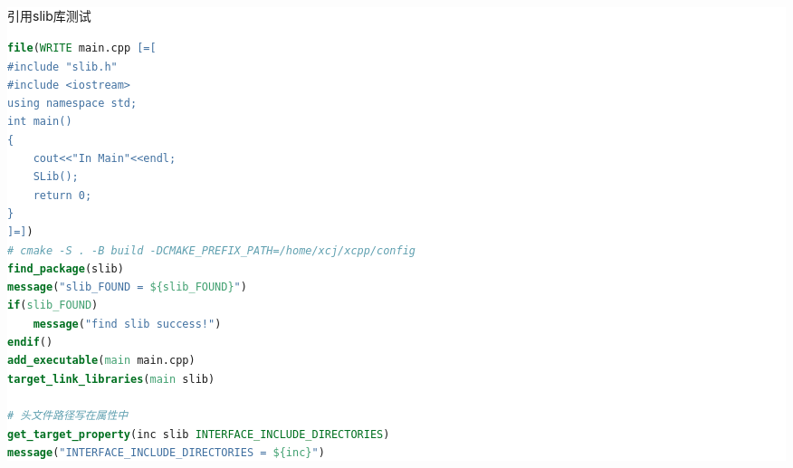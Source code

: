 引用slib库测试

```cmake
file(WRITE main.cpp [=[
#include "slib.h"
#include <iostream>
using namespace std;
int main()
{
    cout<<"In Main"<<endl;
    SLib();
    return 0;
}
]=])
# cmake -S . -B build -DCMAKE_PREFIX_PATH=/home/xcj/xcpp/config
find_package(slib)
message("slib_FOUND = ${slib_FOUND}")
if(slib_FOUND)
    message("find slib success!")
endif()
add_executable(main main.cpp)
target_link_libraries(main slib)

# 头文件路径写在属性中
get_target_property(inc slib INTERFACE_INCLUDE_DIRECTORIES)
message("INTERFACE_INCLUDE_DIRECTORIES = ${inc}")
```

